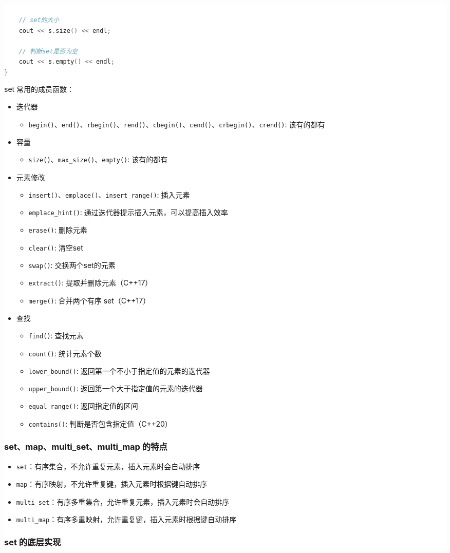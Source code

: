 ``` c++

    // set的大小
    cout << s.size() << endl;

    // 判断set是否为空
    cout << s.empty() << endl;
}
```

set 常用的成员函数：

- 迭代器

    - `begin()`、`end()`、`rbegin()`、`rend()`、`cbegin()`、`cend()`、`crbegin()`、`crend()`: 该有的都有

- 容量

    - `size()`、`max_size()`、`empty()`: 该有的都有

- 元素修改

    - `insert()`、`emplace()`、`insert_range()`: 插入元素

    - `emplace_hint()`: 通过迭代器提示插入元素，可以提高插入效率

    - `erase()`: 删除元素

    - `clear()`: 清空set

    - `swap()`: 交换两个set的元素

    - `extract()`: 提取并删除元素（C++17）
    
    - `merge()`: 合并两个有序 set（C++17）

- 查找

    - `find()`: 查找元素

    - `count()`: 统计元素个数

    - `lower_bound()`: 返回第一个不小于指定值的元素的迭代器

    - `upper_bound()`: 返回第一个大于指定值的元素的迭代器

    - `equal_range()`: 返回指定值的区间

    - `contains()`: 判断是否包含指定值（C++20）

### set、map、multi_set、multi_map 的特点

- `set`：有序集合，不允许重复元素，插入元素时会自动排序

- `map`：有序映射，不允许重复键，插入元素时根据键自动排序

- `multi_set`：有序多重集合，允许重复元素，插入元素时会自动排序

- `multi_map`：有序多重映射，允许重复键，插入元素时根据键自动排序

### set 的底层实现
